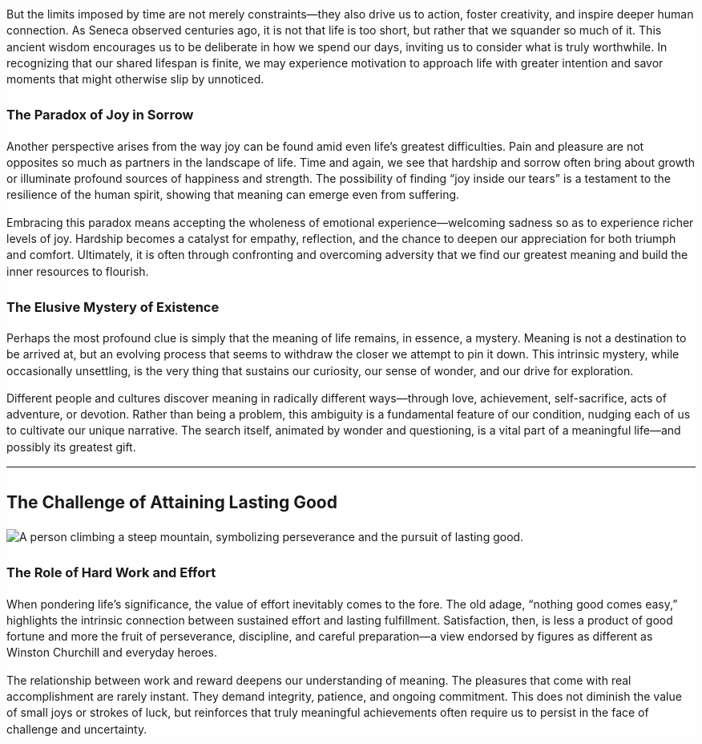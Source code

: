 But the limits imposed by time are not merely constraints—they also drive us to action, foster creativity, and inspire deeper human connection. As Seneca observed centuries ago, it is not that life is too short, but rather that we squander so much of it. This ancient wisdom encourages us to be deliberate in how we spend our days, inviting us to consider what is truly worthwhile. In recognizing that our shared lifespan is finite, we may experience motivation to approach life with greater intention and savor moments that might otherwise slip by unnoticed.

### The Paradox of Joy in Sorrow

Another perspective arises from the way joy can be found amid even life’s greatest difficulties. Pain and pleasure are not opposites so much as partners in the landscape of life. Time and again, we see that hardship and sorrow often bring about growth or illuminate profound sources of happiness and strength. The possibility of finding “joy inside our tears” is a testament to the resilience of the human spirit, showing that meaning can emerge even from suffering.

Embracing this paradox means accepting the wholeness of emotional experience—welcoming sadness so as to experience richer levels of joy. Hardship becomes a catalyst for empathy, reflection, and the chance to deepen our appreciation for both triumph and comfort. Ultimately, it is often through confronting and overcoming adversity that we find our greatest meaning and build the inner resources to flourish.

### The Elusive Mystery of Existence

Perhaps the most profound clue is simply that the meaning of life remains, in essence, a mystery. Meaning is not a destination to be arrived at, but an evolving process that seems to withdraw the closer we attempt to pin it down. This intrinsic mystery, while occasionally unsettling, is the very thing that sustains our curiosity, our sense of wonder, and our drive for exploration.

Different people and cultures discover meaning in radically different ways—through love, achievement, self-sacrifice, acts of adventure, or devotion. Rather than being a problem, this ambiguity is a fundamental feature of our condition, nudging each of us to cultivate our unique narrative. The search itself, animated by wonder and questioning, is a vital part of a meaningful life—and possibly its greatest gift.

---



## The Challenge of Attaining Lasting Good

![A person climbing a steep mountain, symbolizing perseverance and the pursuit of lasting good.](https://oaidalleapiprodscus.blob.core.windows.net/private/org-5JJ8aWH7HYWySPOfcWeXFaip/user-yP0O54fRxuFGq1kcxDqpfG1J/img-v5g1hDSEKpA7z2D625NQ9N0W.png?st=2025-05-08T02%3A38%3A57Z&se=2025-05-08T04%3A38%3A57Z&sp=r&sv=2024-08-04&sr=b&rscd=inline&rsct=image/png&skoid=cc612491-d948-4d2e-9821-2683df3719f5&sktid=a48cca56-e6da-484e-a814-9c849652bcb3&skt=2025-05-07T22%3A18%3A34Z&ske=2025-05-08T22%3A18%3A34Z&sks=b&skv=2024-08-04&sig=c%2BaNbqheU0qKsPhbUwJxtVFL8xicXA2VWDwC/cBoOzI%3D)


### The Role of Hard Work and Effort

When pondering life’s significance, the value of effort inevitably comes to the fore. The old adage, “nothing good comes easy,” highlights the intrinsic connection between sustained effort and lasting fulfillment. Satisfaction, then, is less a product of good fortune and more the fruit of perseverance, discipline, and careful preparation—a view endorsed by figures as different as Winston Churchill and everyday heroes.

The relationship between work and reward deepens our understanding of meaning. The pleasures that come with real accomplishment are rarely instant. They demand integrity, patience, and ongoing commitment. This does not diminish the value of small joys or strokes of luck, but reinforces that truly meaningful achievements often require us to persist in the face of challenge and uncertainty.
